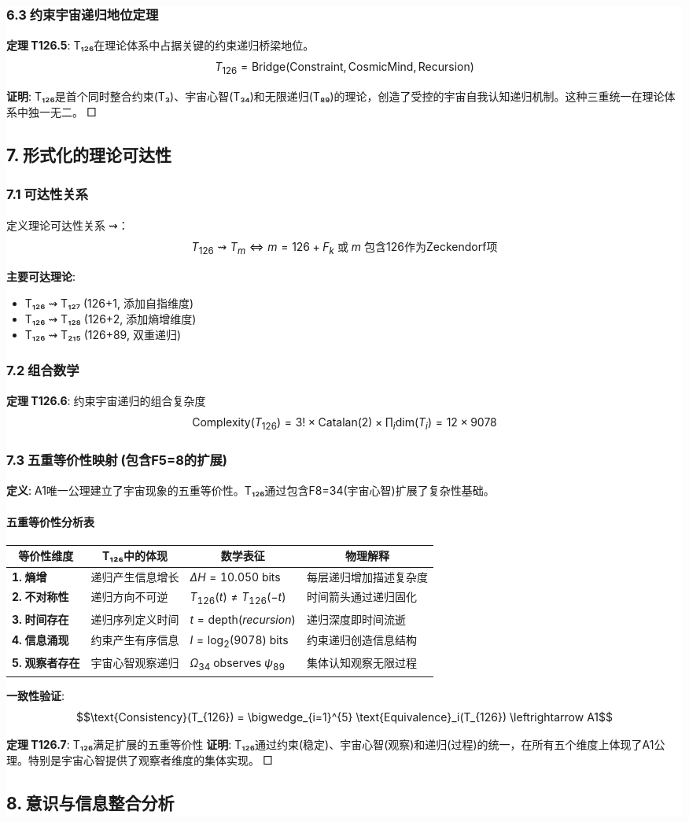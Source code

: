 ### 6.3 约束宇宙递归地位定理
**定理 T126.5**: T₁₂₆在理论体系中占据关键的约束递归桥梁地位。
$$T_{126} = \text{Bridge}(\text{Constraint}, \text{CosmicMind}, \text{Recursion})$$

**证明**: 
T₁₂₆是首个同时整合约束(T₃)、宇宙心智(T₃₄)和无限递归(T₈₉)的理论，创造了受控的宇宙自我认知递归机制。这种三重统一在理论体系中独一无二。
□

## 7. 形式化的理论可达性

### 7.1 可达性关系
定义理论可达性关系 ⇝：
$$T_{126} ⇝ T_m \iff m = 126 + F_k \text{ 或 } m \text{ 包含126作为Zeckendorf项}$$

**主要可达理论**:
- T₁₂₆ ⇝ T₁₂₇ (126+1, 添加自指维度)
- T₁₂₆ ⇝ T₁₂₈ (126+2, 添加熵增维度)
- T₁₂₆ ⇝ T₂₁₅ (126+89, 双重递归)

### 7.2 组合数学
**定理 T126.6**: 约束宇宙递归的组合复杂度
$$\text{Complexity}(T_{126}) = 3! \times \text{Catalan}(2) \times \prod_{i} \text{dim}(T_i) = 12 \times 9078$$

### 7.3 五重等价性映射 (包含F5=8的扩展)

**定义**: A1唯一公理建立了宇宙现象的五重等价性。T₁₂₆通过包含F8=34(宇宙心智)扩展了复杂性基础。

#### 五重等价性分析表
| 等价性维度 | T₁₂₆中的体现 | 数学表征 | 物理解释 |
|------------|------------|----------|----------|
| **1. 熵增** | 递归产生信息增长 | $ΔH = 10.050$ bits | 每层递归增加描述复杂度 |
| **2. 不对称性** | 递归方向不可逆 | $T_{126}(t) ≠ T_{126}(-t)$ | 时间箭头通过递归固化 |
| **3. 时间存在** | 递归序列定义时间 | $t = \text{depth}(recursion)$ | 递归深度即时间流逝 |
| **4. 信息涌现** | 约束产生有序信息 | $I = \log_2(9078)$ bits | 约束递归创造信息结构 |
| **5. 观察者存在** | 宇宙心智观察递归 | $Ω_{34} \text{ observes } ψ_{89}$ | 集体认知观察无限过程 |

**一致性验证**:
$$\text{Consistency}(T_{126}) = \bigwedge_{i=1}^{5} \text{Equivalence}_i(T_{126}) \leftrightarrow A1$$

**定理 T126.7**: T₁₂₆满足扩展的五重等价性
**证明**: 
T₁₂₆通过约束(稳定)、宇宙心智(观察)和递归(过程)的统一，在所有五个维度上体现了A1公理。特别是宇宙心智提供了观察者维度的集体实现。
□

## 8. 意识与信息整合分析
